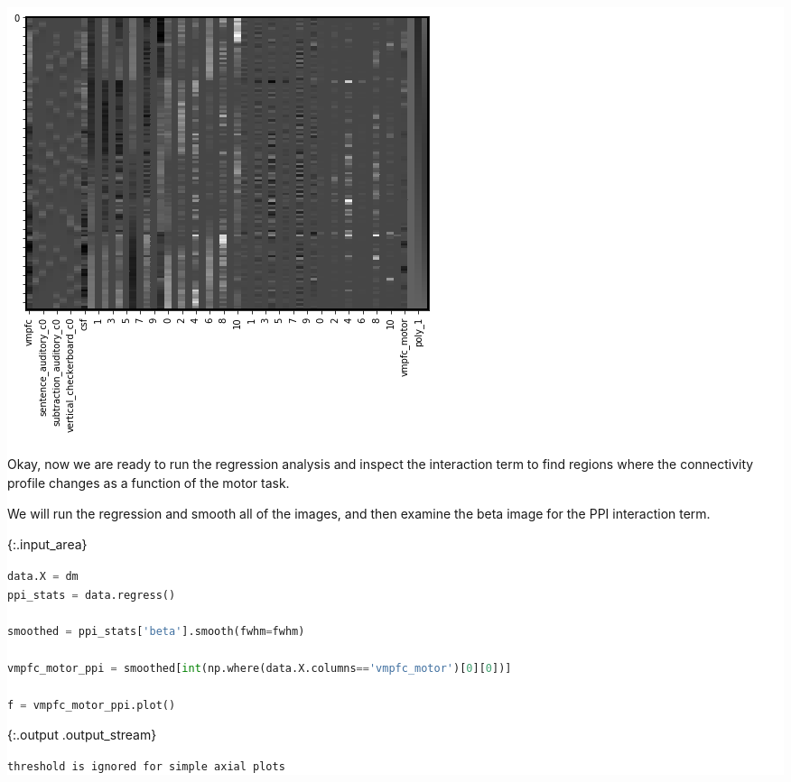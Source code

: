 ![png](../../images/features/notebooks/13_Connectivity_16_0.png)



Okay, now we are ready to run the regression analysis and inspect the interaction term to find regions where the connectivity profile changes as a function of the motor task.

We will run the regression and smooth all of the images, and then examine the beta image for the PPI interaction term.



{:.input_area}
```python
data.X = dm
ppi_stats = data.regress()

smoothed = ppi_stats['beta'].smooth(fwhm=fwhm)

vmpfc_motor_ppi = smoothed[int(np.where(data.X.columns=='vmpfc_motor')[0][0])]

f = vmpfc_motor_ppi.plot()
```


{:.output .output_stream}
```
threshold is ignored for simple axial plots

```

